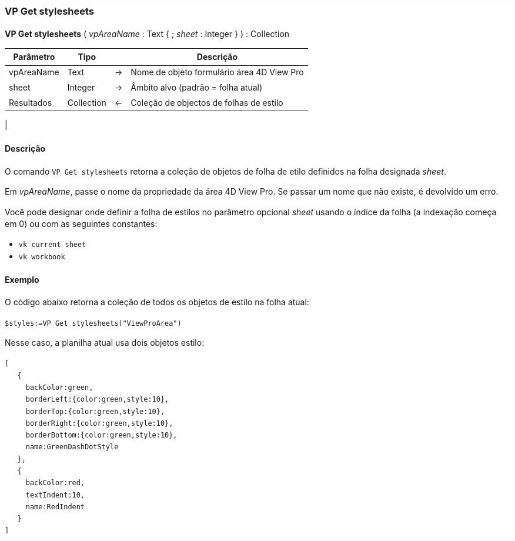 ### VP Get stylesheets


**VP Get stylesheets** ( *vpAreaName* : Text { ; *sheet* : Integer } ) : Collection



| Parâmetro  | Tipo       |    | Descrição                                                          |
| ---------- | ---------- | -- | ------------------------------------------------------------------ |
| vpAreaName | Text       | -> | Nome de objeto formulário área 4D View Pro                         |
| sheet      | Integer    | -> | Âmbito alvo (padrão = folha atual)                                 |
| Resultados | Collection | <- | Coleção de objectos de folhas de estilo|

|

#### Descrição

O comando `VP Get stylesheets` retorna a coleção de objetos de folha de etilo definidos  na folha designada *sheet*.

Em *vpAreaName*, passe o nome da propriedade da área 4D View Pro. Se passar um nome que não existe, é devolvido um erro.

Você pode designar onde definir a folha de estilos no parâmetro opcional *sheet* usando o índice da folha (a indexação começa em 0) ou com as seguintes constantes:

* `vk current sheet`
* `vk workbook`

#### Exemplo

O código abaixo retorna a coleção de todos os objetos de estilo na folha atual:

```4d
$styles:=VP Get stylesheets("ViewProArea")
```

Nesse caso, a planilha atual usa dois objetos estilo:

```4d
[
   {
     backColor:green,
     borderLeft:{color:green,style:10}, 
     borderTop:{color:green,style:10}, 
     borderRight:{color:green,style:10}, 
     borderBottom:{color:green,style:10}, 
     name:GreenDashDotStyle
   },
   {
     backColor:red,
     textIndent:10,
     name:RedIndent
   }
]
```
